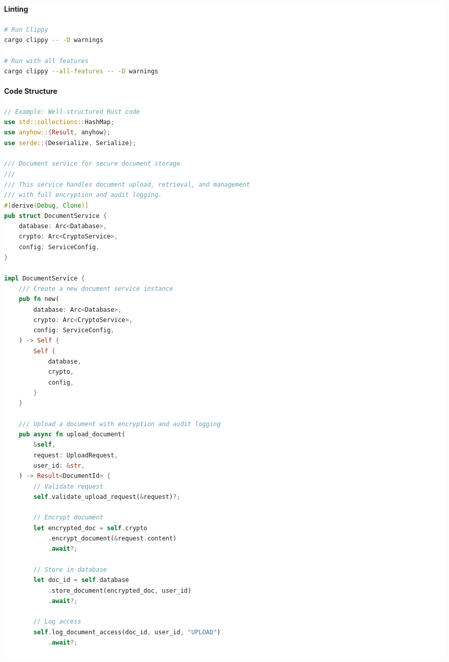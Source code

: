 #### Linting
```bash
# Run Clippy
cargo clippy -- -D warnings

# Run with all features
cargo clippy --all-features -- -D warnings
```

#### Code Structure
```rust
// Example: Well-structured Rust code
use std::collections::HashMap;
use anyhow::{Result, anyhow};
use serde::{Deserialize, Serialize};

/// Document service for secure document storage
/// 
/// This service handles document upload, retrieval, and management
/// with full encryption and audit logging.
#[derive(Debug, Clone)]
pub struct DocumentService {
    database: Arc<Database>,
    crypto: Arc<CryptoService>,
    config: ServiceConfig,
}

impl DocumentService {
    /// Create a new document service instance
    pub fn new(
        database: Arc<Database>,
        crypto: Arc<CryptoService>,
        config: ServiceConfig,
    ) -> Self {
        Self {
            database,
            crypto,
            config,
        }
    }
    
    /// Upload a document with encryption and audit logging
    pub async fn upload_document(
        &self,
        request: UploadRequest,
        user_id: &str,
    ) -> Result<DocumentId> {
        // Validate request
        self.validate_upload_request(&request)?;
        
        // Encrypt document
        let encrypted_doc = self.crypto
            .encrypt_document(&request.content)
            .await?;
        
        // Store in database
        let doc_id = self.database
            .store_document(encrypted_doc, user_id)
            .await?;
        
        // Log access
        self.log_document_access(doc_id, user_id, "UPLOAD")
            .await?;
        
```